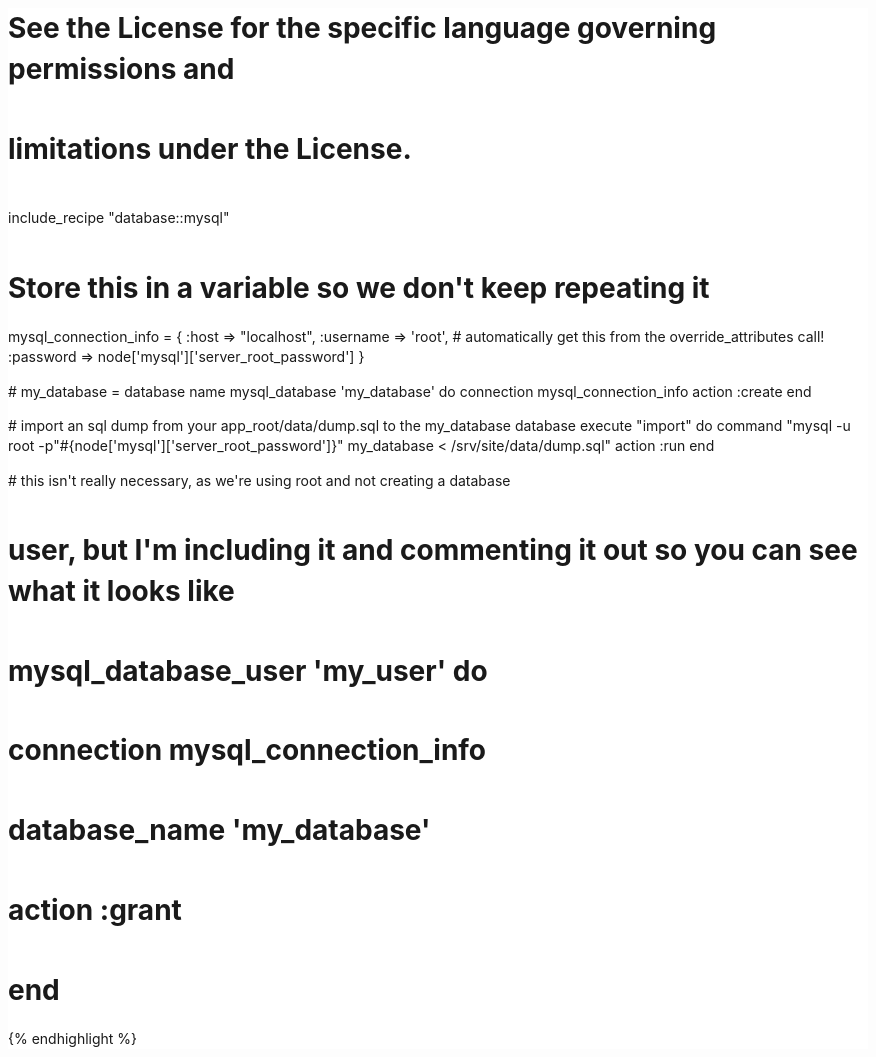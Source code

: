 # See the License for the specific language governing permissions and
# limitations under the License.
#
include_recipe "database::mysql"

# Store this in a variable so we don't keep repeating it
mysql_connection_info = {
    :host => "localhost",
    :username => 'root',
    # automatically get this from the override_attributes call!
    :password => node['mysql']['server_root_password']
}

# my_database = database name
mysql_database 'my_database' do
  connection mysql_connection_info
  action :create
end

# import an sql dump from your app_root/data/dump.sql to the my_database database
execute "import" do
  command "mysql -u root -p\"#{node['mysql']['server_root_password']}\" my_database < /srv/site/data/dump.sql"
  action :run
end

# this isn't really necessary, as we're using root and not creating a database
# user, but I'm including it and commenting it out so you can see what it looks like
# mysql_database_user 'my_user' do
#  connection mysql_connection_info
#  database_name 'my_database'
#  action :grant
# end
{% endhighlight %}


[^1]: http://vagrantup.com
[^2]: http://www.opscode.com/chef
[^3]: https://github.com/opscode-cookbooks/
[^4]: https://github.com/mosaicxm/vagrant-hostmaster